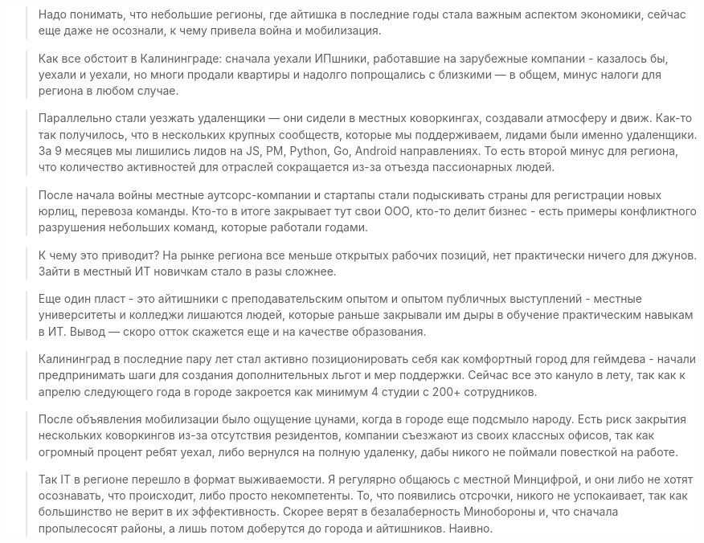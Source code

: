 > Надо понимать, что небольшие регионы, где айтишка в последние годы стала важным аспектом экономики, сейчас еще даже не осознали, к чему привела война и мобилизация. 

> Как все обстоит в Калининграде: сначала уехали ИПшники, работавшие на зарубежные компании - казалось бы, уехали и уехали, но многи продали квартиры и надолго попрощались с близкими — в общем, минус налоги для региона в любом случае.

> Параллельно стали уезжать удаленщики — они сидели в местных коворкингах, создавали атмосферу и движ. Как-то так получилось, что в нескольких крупных сообществ, которые мы поддерживаем, лидами были именно удаленщики. За 9 месяцев мы лишились лидов на JS, PM, Python, Go, Android направлениях. 
То есть второй минус для региона, что количество активностей для отраслей сокращается из-за отъезда пассионарных людей.

> После начала войны местные аутсорс-компании и стартапы стали подыскивать страны для регистрации новых юрлиц, перевоза команды. Кто-то в итоге закрывает тут свои ООО, кто-то делит бизнес - есть примеры конфликтного разрушения небольших команд, которые работали годами.

> К чему это приводит? На рынке региона все меньше открытых рабочих позиций, нет практически ничего для джунов. Зайти в местный ИТ новичкам стало в разы сложнее. 

> Еще один пласт - это айтишники с преподавательским опытом и опытом публичных выступлений - местные университеты и колледжи лишаются людей, которые раньше закрывали им дыры в обучение практическим навыкам в ИТ. Вывод — скоро отток скажется еще и на качестве образования.

> Калининград в последние пару лет стал активно позиционировать себя как комфортный город для геймдева - начали предпринимать шаги для создания дополнительных льгот и мер поддержки. Сейчас все это кануло в лету, так как к апрелю следующего года в городе закроется как минимум 4 студии с 200+ сотрудников.

> После объявления мобилизации было ощущение цунами, когда в городе еще подсмыло народу. Есть риск закрытия нескольких коворкингов из-за отсутствия резидентов, компании съезжают из своих классных офисов, так как огромный процент ребят уехал, либо вернулся на полную удаленку, дабы никого не поймали повесткой на работе.

> Так IT в регионе перешло в формат выживаемости. Я регулярно общаюсь с местной Минцифрой, и они либо не хотят осознавать, что происходит, либо просто некомпетенты. То, что появились отсрочки, никого не успокаивает, так как большинство не верит в их эффективность. Скорее верят в безалаберность Минобороны и, что сначала пропылесосят районы, а лишь потом доберутся до города и айтишников. Наивно.